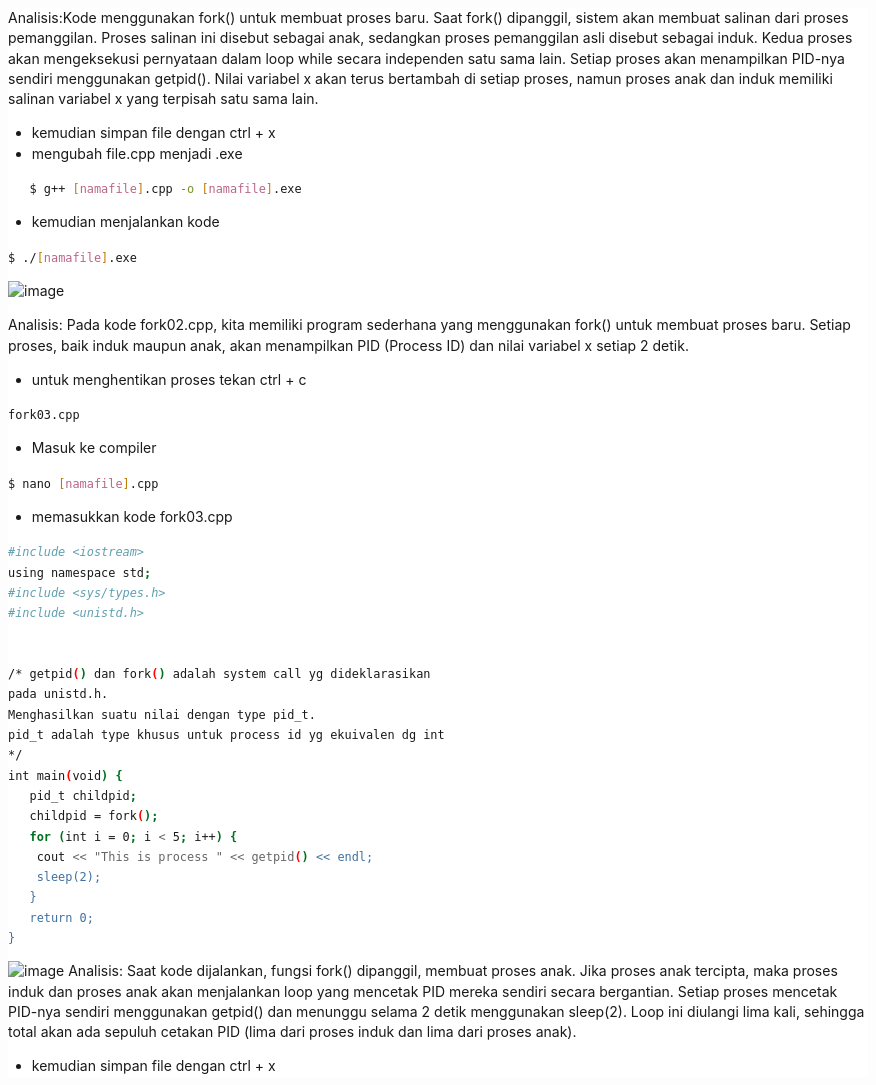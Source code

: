Analisis:Kode menggunakan fork() untuk membuat proses baru.
Saat fork() dipanggil, sistem akan membuat salinan dari proses pemanggilan. Proses salinan ini disebut sebagai anak, sedangkan proses pemanggilan asli disebut sebagai induk.
Kedua proses akan mengeksekusi pernyataan dalam loop while secara independen satu sama lain.
Setiap proses akan menampilkan PID-nya sendiri menggunakan getpid().
Nilai variabel x akan terus bertambah di setiap proses, namun proses anak dan induk memiliki salinan variabel x yang terpisah satu sama lain.



- kemudian simpan file dengan ctrl + x
- mengubah file.cpp menjadi .exe
```sh
   $ g++ [namafile].cpp -o [namafile].exe
```
- kemudian menjalankan kode
```sh
$ ./[namafile].exe
```
![image](https://github.com/anggiadwi/SysOP24-3123521028/assets/160558458/c5468e52-d50b-4dd8-921a-2b804fe3b622)

Analisis: 
Pada kode fork02.cpp, kita memiliki program sederhana yang menggunakan fork() untuk membuat proses baru. Setiap proses, baik induk maupun anak, akan menampilkan PID (Process ID) dan nilai variabel x setiap 2 detik.

- untuk menghentikan proses tekan ctrl + c
```sh
fork03.cpp
```
- Masuk ke compiler
```sh
$ nano [namafile].cpp
```
- memasukkan kode fork03.cpp
```sh
#include <iostream>
using namespace std;
#include <sys/types.h>
#include <unistd.h>


/* getpid() dan fork() adalah system call yg dideklarasikan
pada unistd.h.
Menghasilkan suatu nilai dengan type pid_t.
pid_t adalah type khusus untuk process id yg ekuivalen dg int
*/
int main(void) {
   pid_t childpid;
   childpid = fork();
   for (int i = 0; i < 5; i++) {
   	cout << "This is process " << getpid() << endl;
   	sleep(2);
   }
   return 0;
}
```
![image](https://github.com/anggiadwi/SysOP24-3123521028/assets/160558458/ab909a68-8ace-4bbf-80d1-83ba662b373b)
Analisis:
Saat kode dijalankan, fungsi fork() dipanggil, membuat proses anak.
Jika proses anak tercipta, maka proses induk dan proses anak akan menjalankan loop yang mencetak PID mereka sendiri secara bergantian.
Setiap proses mencetak PID-nya sendiri menggunakan getpid() dan menunggu selama 2 detik menggunakan sleep(2).
Loop ini diulangi lima kali, sehingga total akan ada sepuluh cetakan PID (lima dari proses induk dan lima dari proses anak).
- kemudian simpan file dengan ctrl + x